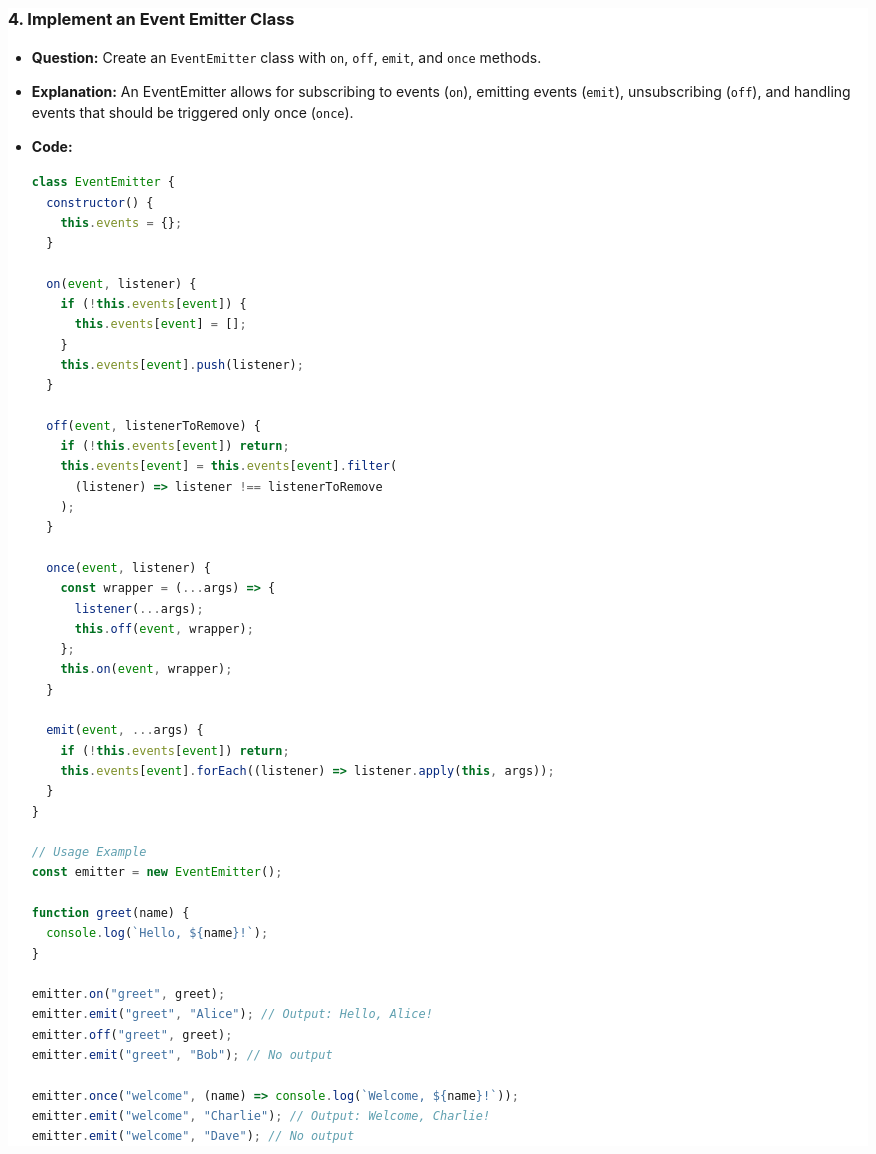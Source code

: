 ### **4. Implement an Event Emitter Class**

- **Question:**
  Create an `EventEmitter` class with `on`, `off`, `emit`, and `once` methods.

- **Explanation:**
  An EventEmitter allows for subscribing to events (`on`), emitting events (`emit`), unsubscribing (`off`), and handling events that should be triggered only once (`once`).

- **Code:**

  ```javascript
  class EventEmitter {
    constructor() {
      this.events = {};
    }

    on(event, listener) {
      if (!this.events[event]) {
        this.events[event] = [];
      }
      this.events[event].push(listener);
    }

    off(event, listenerToRemove) {
      if (!this.events[event]) return;
      this.events[event] = this.events[event].filter(
        (listener) => listener !== listenerToRemove
      );
    }

    once(event, listener) {
      const wrapper = (...args) => {
        listener(...args);
        this.off(event, wrapper);
      };
      this.on(event, wrapper);
    }

    emit(event, ...args) {
      if (!this.events[event]) return;
      this.events[event].forEach((listener) => listener.apply(this, args));
    }
  }

  // Usage Example
  const emitter = new EventEmitter();

  function greet(name) {
    console.log(`Hello, ${name}!`);
  }

  emitter.on("greet", greet);
  emitter.emit("greet", "Alice"); // Output: Hello, Alice!
  emitter.off("greet", greet);
  emitter.emit("greet", "Bob"); // No output

  emitter.once("welcome", (name) => console.log(`Welcome, ${name}!`));
  emitter.emit("welcome", "Charlie"); // Output: Welcome, Charlie!
  emitter.emit("welcome", "Dave"); // No output
  ```
